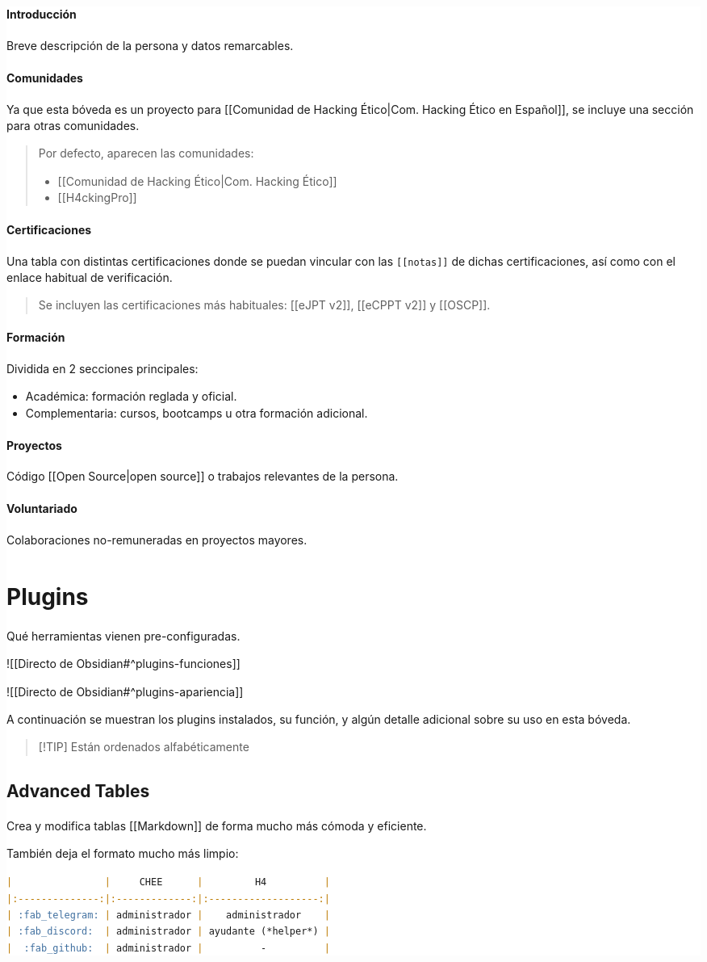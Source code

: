 #### Introducción

Breve descripción de la persona y datos remarcables.

#### Comunidades

Ya que esta bóveda es un proyecto para [[Comunidad de Hacking Ético|Com. Hacking Ético en Español]], se incluye una sección para otras comunidades.

> Por defecto, aparecen las comunidades:
> 
> - [[Comunidad de Hacking Ético|Com. Hacking Ético]]
> - [[H4ckingPro]]

#### Certificaciones

Una tabla con distintas certificaciones donde se puedan vincular con las `[[notas]]` de dichas certificaciones, así como con el enlace habitual de verificación.

> Se incluyen las certificaciones más habituales: [[eJPT v2]], [[eCPPT v2]] y [[OSCP]].

#### Formación

Dividida en 2 secciones principales:

- Académica: formación reglada y oficial.
- Complementaria: cursos, bootcamps u otra formación adicional.

#### Proyectos

Código [[Open Source|open source]] o trabajos relevantes de la persona.

#### Voluntariado

Colaboraciones no-remuneradas en proyectos mayores.

# Plugins

Qué herramientas vienen pre-configuradas.

![[Directo de Obsidian#^plugins-funciones]]

![[Directo de Obsidian#^plugins-apariencia]]

A continuación se muestran los plugins instalados, su función, y algún detalle adicional sobre su uso en esta bóveda.

> [!TIP] Están ordenados alfabéticamente

## Advanced Tables

Crea y modifica tablas [[Markdown]] de forma mucho más cómoda y eficiente.

También deja el formato mucho más limpio:

```markdown
|                |     CHEE      |         H4          |
|:--------------:|:-------------:|:-------------------:|
| :fab_telegram: | administrador |    administrador    |
| :fab_discord:  | administrador | ayudante (*helper*) |
|  :fab_github:  | administrador |          -          |
```

